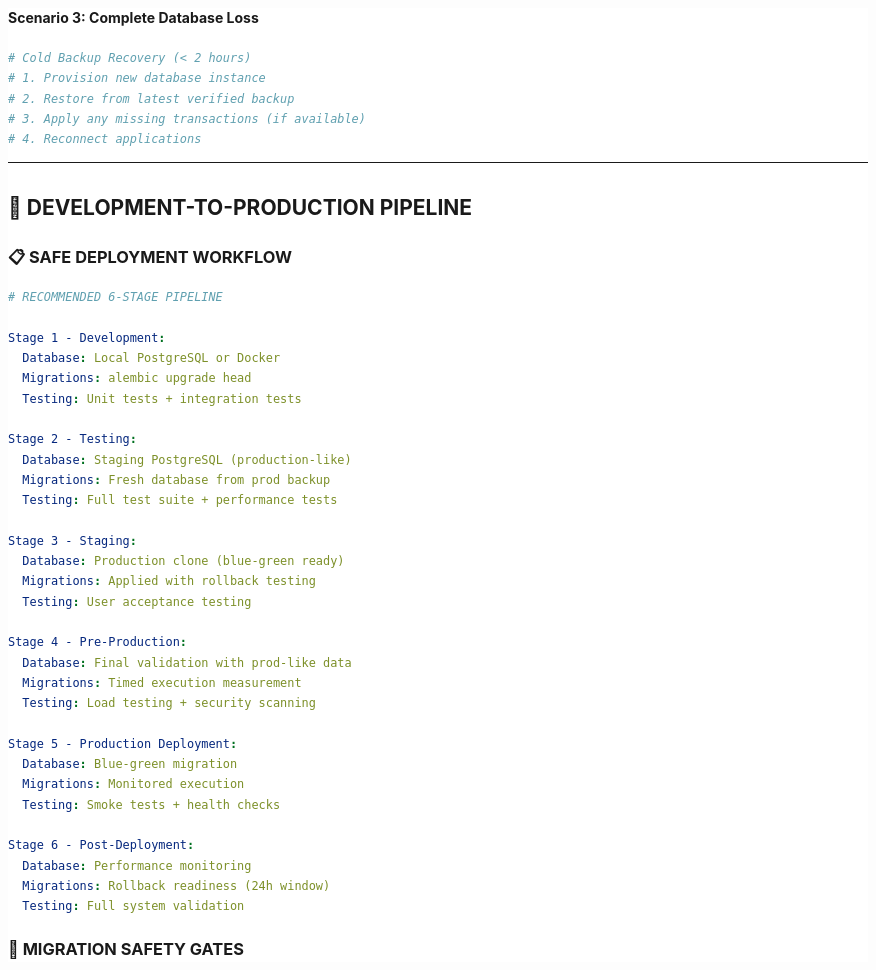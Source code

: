 #### **Scenario 3: Complete Database Loss**
```bash
# Cold Backup Recovery (< 2 hours)
# 1. Provision new database instance
# 2. Restore from latest verified backup
# 3. Apply any missing transactions (if available)
# 4. Reconnect applications
```

---

## 🔧 DEVELOPMENT-TO-PRODUCTION PIPELINE

### 📋 **SAFE DEPLOYMENT WORKFLOW**

```yaml
# RECOMMENDED 6-STAGE PIPELINE

Stage 1 - Development:
  Database: Local PostgreSQL or Docker
  Migrations: alembic upgrade head
  Testing: Unit tests + integration tests
  
Stage 2 - Testing:
  Database: Staging PostgreSQL (production-like)
  Migrations: Fresh database from prod backup
  Testing: Full test suite + performance tests
  
Stage 3 - Staging:
  Database: Production clone (blue-green ready)
  Migrations: Applied with rollback testing
  Testing: User acceptance testing
  
Stage 4 - Pre-Production:
  Database: Final validation with prod-like data
  Migrations: Timed execution measurement
  Testing: Load testing + security scanning
  
Stage 5 - Production Deployment:
  Database: Blue-green migration
  Migrations: Monitored execution
  Testing: Smoke tests + health checks
  
Stage 6 - Post-Deployment:
  Database: Performance monitoring
  Migrations: Rollback readiness (24h window)
  Testing: Full system validation
```

### 🚦 **MIGRATION SAFETY GATES**

